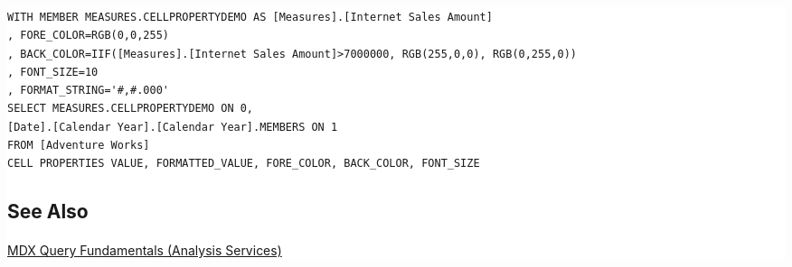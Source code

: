 ```  
WITH MEMBER MEASURES.CELLPROPERTYDEMO AS [Measures].[Internet Sales Amount]  
, FORE_COLOR=RGB(0,0,255)  
, BACK_COLOR=IIF([Measures].[Internet Sales Amount]>7000000, RGB(255,0,0), RGB(0,255,0))  
, FONT_SIZE=10  
, FORMAT_STRING='#,#.000'  
SELECT MEASURES.CELLPROPERTYDEMO ON 0,  
[Date].[Calendar Year].[Calendar Year].MEMBERS ON 1  
FROM [Adventure Works]  
CELL PROPERTIES VALUE, FORMATTED_VALUE, FORE_COLOR, BACK_COLOR, FONT_SIZE  
```  
  
## See Also  
 [MDX Query Fundamentals &#40;Analysis Services&#41;](../../../analysis-services/multidimensional-models/mdx/mdx-query-fundamentals-analysis-services.md)  
  
  
